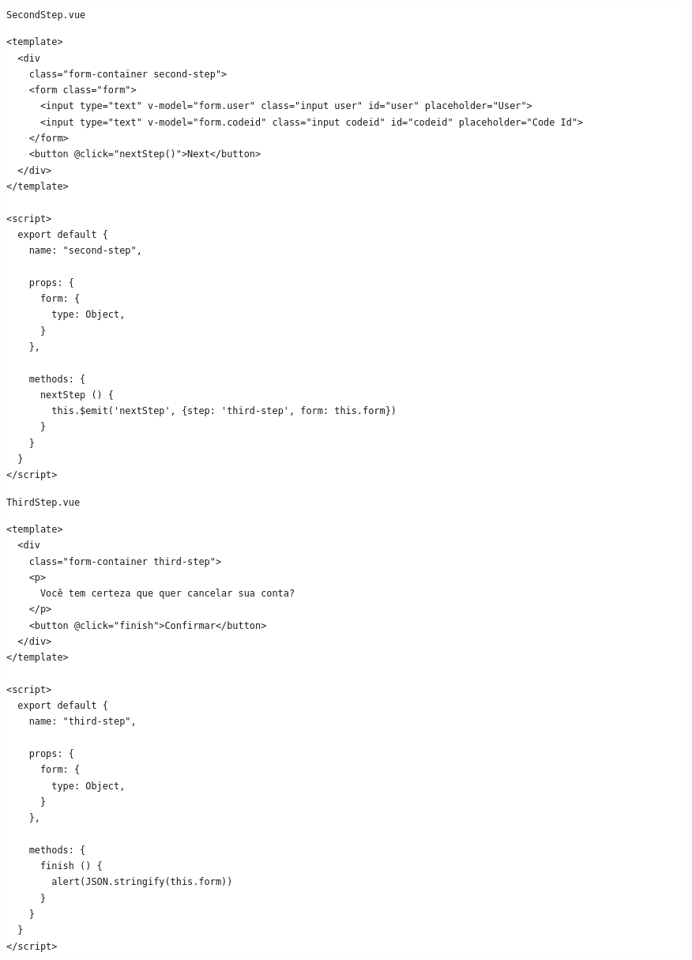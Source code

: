 ``SecondStep.vue``  
```vue
<template>
  <div
    class="form-container second-step">
    <form class="form">
      <input type="text" v-model="form.user" class="input user" id="user" placeholder="User">
      <input type="text" v-model="form.codeid" class="input codeid" id="codeid" placeholder="Code Id">
    </form>
    <button @click="nextStep()">Next</button>
  </div>
</template>

<script>
  export default {
    name: "second-step",

    props: {
      form: {
        type: Object,
      }
    },

    methods: {
      nextStep () {
        this.$emit('nextStep', {step: 'third-step', form: this.form})
      }
    }
  }
</script>
```

``ThirdStep.vue``   
```vue
<template>
  <div
    class="form-container third-step">
    <p>
      Você tem certeza que quer cancelar sua conta?
    </p>
    <button @click="finish">Confirmar</button>
  </div>
</template>

<script>
  export default {
    name: "third-step",

    props: {
      form: {
        type: Object,
      }
    },

    methods: {
      finish () {
        alert(JSON.stringify(this.form))
      }
    }
  }
</script>
```   
